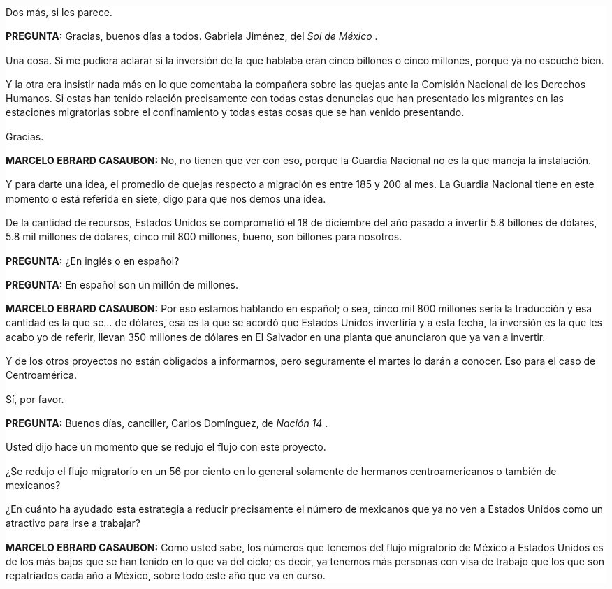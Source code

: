 Dos más, si les parece.

**PREGUNTA:** Gracias, buenos días a todos. Gabriela Jiménez, del _Sol de
México_ .

Una cosa. Si me pudiera aclarar si la inversión de la que hablaba eran cinco
billones o cinco millones, porque ya no escuché bien.

Y la otra era insistir nada más en lo que comentaba la compañera sobre las
quejas ante la Comisión Nacional de los Derechos Humanos. Si estas han tenido
relación precisamente con todas estas denuncias que han presentado los
migrantes en las estaciones migratorias sobre el confinamiento y todas estas
cosas que se han venido presentando.

Gracias.

**MARCELO EBRARD CASAUBON:** No, no tienen que ver con eso, porque la Guardia
Nacional no es la que maneja la instalación.

Y para darte una idea, el promedio de quejas respecto a migración es entre 185
y 200 al mes. La Guardia Nacional tiene en este momento o está referida en
siete, digo para que nos demos una idea.

De la cantidad de recursos, Estados Unidos se comprometió el 18 de diciembre
del año pasado a invertir 5.8 billones de dólares, 5.8 mil millones de
dólares, cinco mil 800 millones, bueno, son billones para nosotros.

**PREGUNTA:** ¿En inglés o en español?

**PREGUNTA:** En español son un millón de millones.

**MARCELO EBRARD CASAUBON:** Por eso estamos hablando en español; o sea, cinco
mil 800 millones sería la traducción y esa cantidad es la que se… de dólares,
esa es la que se acordó que Estados Unidos invertiría y a esta fecha, la
inversión es la que les acabo yo de referir, llevan 350 millones de dólares en
El Salvador en una planta que anunciaron que ya van a invertir.

Y de los otros proyectos no están obligados a informarnos, pero seguramente el
martes lo darán a conocer. Eso para el caso de Centroamérica.

Sí, por favor.

**PREGUNTA:** Buenos días, canciller, Carlos Domínguez, de _Nación 14_ .

Usted dijo hace un momento que se redujo el flujo con este proyecto.

¿Se redujo el flujo migratorio en un 56 por ciento en lo general solamente de
hermanos centroamericanos o también de mexicanos?

¿En cuánto ha ayudado esta estrategia a reducir precisamente el número de
mexicanos que ya no ven a Estados Unidos como un atractivo para irse a
trabajar?

**MARCELO EBRARD CASAUBON:** Como usted sabe, los números que tenemos del
flujo migratorio de México a Estados Unidos es de los más bajos que se han
tenido en lo que va del ciclo; es decir, ya tenemos más personas con visa de
trabajo que los que son repatriados cada año a México, sobre todo este año que
va en curso.
